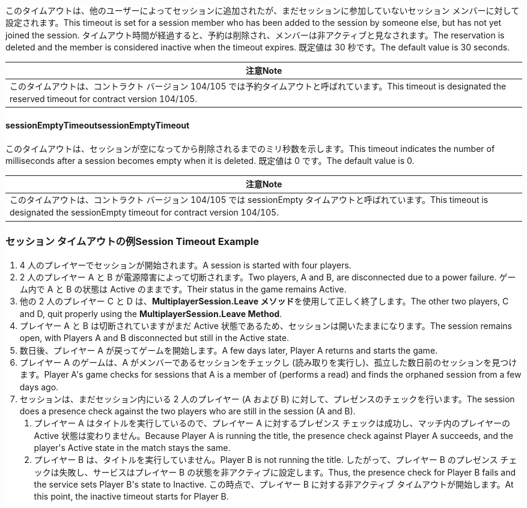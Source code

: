 <span data-ttu-id="c3a08-349">このタイムアウトは、他のユーザーによってセッションに追加されたが、まだセッションに参加していないセッション メンバーに対して設定されます。</span><span class="sxs-lookup"><span data-stu-id="c3a08-349">This timeout is set for a session member who has been added to the session by someone else, but has not yet joined the session.</span></span> <span data-ttu-id="c3a08-350">タイムアウト時間が経過すると、予約は削除され、メンバーは非アクティブと見なされます。</span><span class="sxs-lookup"><span data-stu-id="c3a08-350">The reservation is deleted and the member is considered inactive when the timeout expires.</span></span> <span data-ttu-id="c3a08-351">既定値は 30 秒です。</span><span class="sxs-lookup"><span data-stu-id="c3a08-351">The default value is 30 seconds.</span></span>

| <span data-ttu-id="c3a08-352">注意</span><span class="sxs-lookup"><span data-stu-id="c3a08-352">Note</span></span>                                                             |
|-------------------------------------------------------------------------------|
| <span data-ttu-id="c3a08-353">このタイムアウトは、コントラクト バージョン 104/105 では予約タイムアウトと呼ばれています。</span><span class="sxs-lookup"><span data-stu-id="c3a08-353">This timeout is designated the reserved timeout for contract version 104/105.</span></span> |


#### <a name="sessionemptytimeout"></a><span data-ttu-id="c3a08-354">sessionEmptyTimeout</span><span class="sxs-lookup"><span data-stu-id="c3a08-354">sessionEmptyTimeout</span></span>

<span data-ttu-id="c3a08-355">このタイムアウトは、セッションが空になってから削除されるまでのミリ秒数を示します。</span><span class="sxs-lookup"><span data-stu-id="c3a08-355">This timeout indicates the number of milliseconds after a session becomes empty when it is deleted.</span></span> <span data-ttu-id="c3a08-356">既定値は 0 です。</span><span class="sxs-lookup"><span data-stu-id="c3a08-356">The default value is 0.</span></span>

| <span data-ttu-id="c3a08-357">注意</span><span class="sxs-lookup"><span data-stu-id="c3a08-357">Note</span></span>                                                                 |
|-----------------------------------------------------------------------------------|
| <span data-ttu-id="c3a08-358">このタイムアウトは、コントラクト バージョン 104/105 では sessionEmpty タイムアウトと呼ばれています。</span><span class="sxs-lookup"><span data-stu-id="c3a08-358">This timeout is designated the sessionEmpty timeout for contract version 104/105.</span></span> |


### <a name="session-timeout-example"></a><span data-ttu-id="c3a08-359">セッション タイムアウトの例</span><span class="sxs-lookup"><span data-stu-id="c3a08-359">Session Timeout Example</span></span>

1.  <span data-ttu-id="c3a08-360">4 人のプレイヤーでセッションが開始されます。</span><span class="sxs-lookup"><span data-stu-id="c3a08-360">A session is started with four players.</span></span>
2.  <span data-ttu-id="c3a08-361">2 人のプレイヤー A と B が電源障害によって切断されます。</span><span class="sxs-lookup"><span data-stu-id="c3a08-361">Two players, A and B, are disconnected due to a power failure.</span></span> <span data-ttu-id="c3a08-362">ゲーム内で A と B の状態は Active のままです。</span><span class="sxs-lookup"><span data-stu-id="c3a08-362">Their status in the game remains Active.</span></span>
3.  <span data-ttu-id="c3a08-363">他の 2 人のプレイヤー C と D は、**MultiplayerSession.Leave メソッド**を使用して正しく終了します。</span><span class="sxs-lookup"><span data-stu-id="c3a08-363">The other two players, C and D, quit properly using the **MultiplayerSession.Leave Method**.</span></span>
4.  <span data-ttu-id="c3a08-364">プレイヤー A と B は切断されていますがまだ Active 状態であるため、セッションは開いたままになります。</span><span class="sxs-lookup"><span data-stu-id="c3a08-364">The session remains open, with Players A and B disconnected but still in the Active state.</span></span>
5.  <span data-ttu-id="c3a08-365">数日後、プレイヤー A が戻ってゲームを開始します。</span><span class="sxs-lookup"><span data-stu-id="c3a08-365">A few days later, Player A returns and starts the game.</span></span>
6.  <span data-ttu-id="c3a08-366">プレイヤー A のゲームは、A がメンバーであるセッションをチェックし (読み取りを実行し)、孤立した数日前のセッションを見つけます。</span><span class="sxs-lookup"><span data-stu-id="c3a08-366">Player A's game checks for sessions that A is a member of (performs a read) and finds the orphaned session from a few days ago.</span></span>
7.  <span data-ttu-id="c3a08-367">セッションは、まだセッション内にいる 2 人のプレイヤー (A および B) に対して、プレゼンスのチェックを行います。</span><span class="sxs-lookup"><span data-stu-id="c3a08-367">The session does a presence check against the two players who are still in the session (A and B).</span></span>
    1.  <span data-ttu-id="c3a08-368">プレイヤー A はタイトルを実行しているので、プレイヤー A に対するプレゼンス チェックは成功し、マッチ内のプレイヤーの Active 状態は変わりません。</span><span class="sxs-lookup"><span data-stu-id="c3a08-368">Because Player A is running the title, the presence check against Player A succeeds, and the player's Active state in the match stays the same.</span></span>
    2.  <span data-ttu-id="c3a08-369">プレイヤー B は、タイトルを実行していません。</span><span class="sxs-lookup"><span data-stu-id="c3a08-369">Player B is not running the title.</span></span> <span data-ttu-id="c3a08-370">したがって、プレイヤー B のプレゼンス チェックは失敗し、サービスはプレイヤー B の状態を非アクティブに設定します。</span><span class="sxs-lookup"><span data-stu-id="c3a08-370">Thus, the presence check for Player B fails and the service sets Player B's state to Inactive.</span></span> <span data-ttu-id="c3a08-371">この時点で、プレイヤー B に対する非アクティブ タイムアウトが開始します。</span><span class="sxs-lookup"><span data-stu-id="c3a08-371">At this point, the inactive timeout starts for Player B.</span></span>